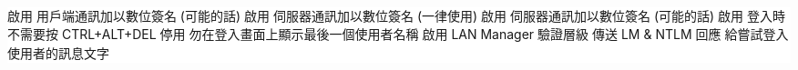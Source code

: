 </td>
<td style="border:1px solid black;">
啟用
</td>
</tr>
<tr>
<td style="border:1px solid black;">
用戶端通訊加以數位簽名 (可能的話)
</td>
<td style="border:1px solid black;">
啟用
</td>
</tr>
<tr>
<td style="border:1px solid black;">
伺服器通訊加以數位簽名 (一律使用)
</td>
<td style="border:1px solid black;">
啟用
</td>
</tr>
<tr>
<td style="border:1px solid black;">
伺服器通訊加以數位簽名 (可能的話)
</td>
<td style="border:1px solid black;">
啟用
</td>
</tr>
<tr>
<td style="border:1px solid black;">
登入時不需要按 CTRL+ALT+DEL
</td>
<td style="border:1px solid black;">
停用
</td>
</tr>
<tr>
<td style="border:1px solid black;">
勿在登入畫面上顯示最後一個使用者名稱
</td>
<td style="border:1px solid black;">
啟用
</td>
</tr>
<tr>
<td style="border:1px solid black;">
LAN Manager 驗證層級
</td>
<td style="border:1px solid black;">
傳送 LM & NTLM 回應
</td>
</tr>
<tr>
<td style="border:1px solid black;">
給嘗試登入使用者的訊息文字
</td>
<td style="border:1px solid black;">
